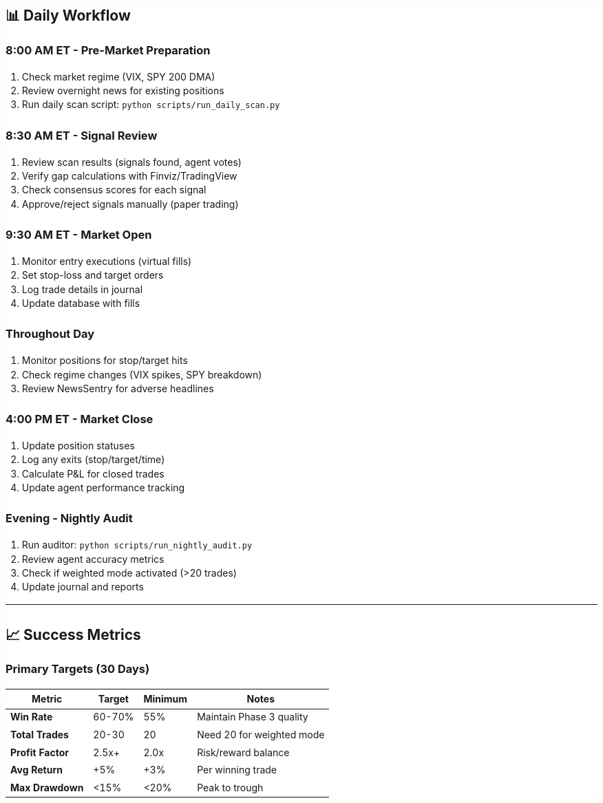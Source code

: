 
## 📊 **Daily Workflow**

### **8:00 AM ET - Pre-Market Preparation**
1. Check market regime (VIX, SPY 200 DMA)
2. Review overnight news for existing positions
3. Run daily scan script: `python scripts/run_daily_scan.py`

### **8:30 AM ET - Signal Review**
1. Review scan results (signals found, agent votes)
2. Verify gap calculations with Finviz/TradingView
3. Check consensus scores for each signal
4. Approve/reject signals manually (paper trading)

### **9:30 AM ET - Market Open**
1. Monitor entry executions (virtual fills)
2. Set stop-loss and target orders
3. Log trade details in journal
4. Update database with fills

### **Throughout Day**
1. Monitor positions for stop/target hits
2. Check regime changes (VIX spikes, SPY breakdown)
3. Review NewsSentry for adverse headlines

### **4:00 PM ET - Market Close**
1. Update position statuses
2. Log any exits (stop/target/time)
3. Calculate P&L for closed trades
4. Update agent performance tracking

### **Evening - Nightly Audit**
1. Run auditor: `python scripts/run_nightly_audit.py`
2. Review agent accuracy metrics
3. Check if weighted mode activated (>20 trades)
4. Update journal and reports

---

## 📈 **Success Metrics**

### **Primary Targets (30 Days)**
| Metric | Target | Minimum | Notes |
|--------|--------|---------|-------|
| **Win Rate** | 60-70% | 55% | Maintain Phase 3 quality |
| **Total Trades** | 20-30 | 20 | Need 20 for weighted mode |
| **Profit Factor** | 2.5x+ | 2.0x | Risk/reward balance |
| **Avg Return** | +5% | +3% | Per winning trade |
| **Max Drawdown** | <15% | <20% | Peak to trough |

